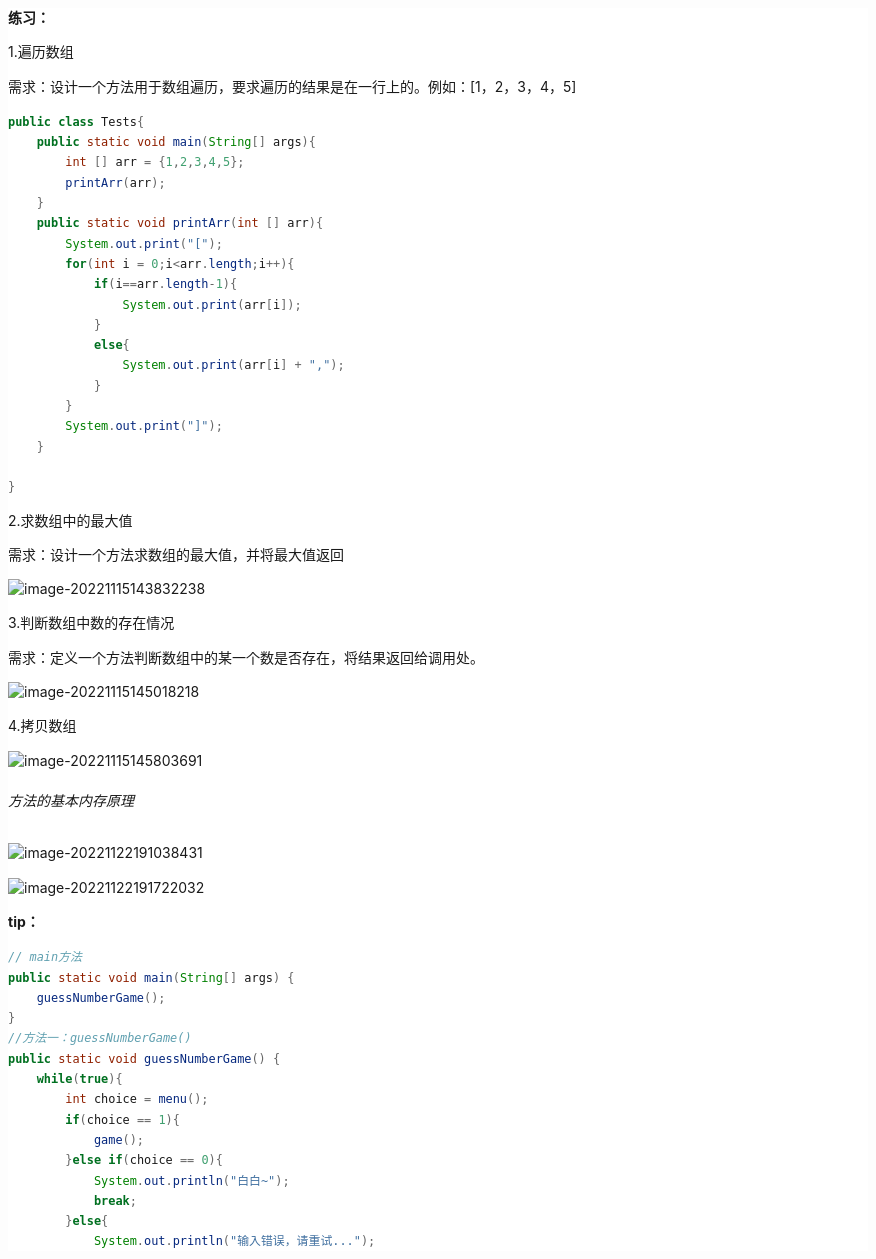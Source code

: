 **练习：**

1.遍历数组

需求：设计一个方法用于数组遍历，要求遍历的结果是在一行上的。例如：[1，2，3，4，5]

```java
public class Tests{
    public static void main(String[] args){
		int [] arr = {1,2,3,4,5};
        printArr(arr);
    }
    public static void printArr(int [] arr){
        System.out.print("[");
        for(int i = 0;i<arr.length;i++){
            if(i==arr.length-1){
                System.out.print(arr[i]);
            }
            else{
				System.out.print(arr[i] + ",");
            }
        }
        System.out.print("]");
    }
        
}
```

2.求数组中的最大值

需求：设计一个方法求数组的最大值，并将最大值返回

![image-20221115143832238](https://wangmingjie1.oss-cn-zhangjiakou.aliyuncs.com/image-20221115143832238.png)

3.判断数组中数的存在情况

需求：定义一个方法判断数组中的某一个数是否存在，将结果返回给调用处。

![image-20221115145018218](https://wangmingjie1.oss-cn-zhangjiakou.aliyuncs.com/image-20221115145018218.png)

4.拷贝数组

![image-20221115145803691](https://wangmingjie1.oss-cn-zhangjiakou.aliyuncs.com/image-20221115145803691.png)

###### 方法的基本内存原理

![image-20221122191038431](https://wangmingjie1.oss-cn-zhangjiakou.aliyuncs.com/image-20221122191038431.png)

![image-20221122191722032](https://wangmingjie1.oss-cn-zhangjiakou.aliyuncs.com/image-20221122191722032.png)

**tip：**

```java
// main方法
public static void main(String[] args) {
    guessNumberGame();
}
//方法一：guessNumberGame()
public static void guessNumberGame() {
    while(true){
        int choice = menu();
        if(choice == 1){
            game();
        }else if(choice == 0){
            System.out.println("白白~");
            break;
        }else{
            System.out.println("输入错误，请重试...");
```
